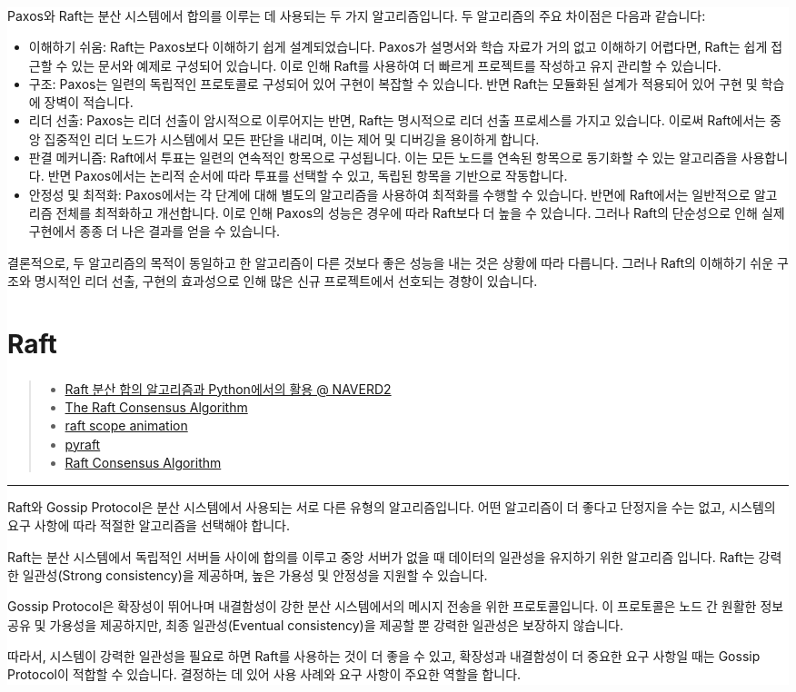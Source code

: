 ```java
```

Paxos와 Raft는 분산 시스템에서 합의를 이루는 데 사용되는 두 가지 알고리즘입니다.
두 알고리즘의 주요 차이점은 다음과 같습니다:

- 이해하기 쉬움: Raft는 Paxos보다 이해하기 쉽게 설계되었습니다. Paxos가 설명서와
  학습 자료가 거의 없고 이해하기 어렵다면, Raft는 쉽게 접근할 수 있는 문서와
  예제로 구성되어 있습니다. 이로 인해 Raft를 사용하여 더 빠르게 프로젝트를
  작성하고 유지 관리할 수 있습니다.
- 구조: Paxos는 일련의 독립적인 프로토콜로 구성되어 있어 구현이 복잡할 수
  있습니다. 반면 Raft는 모듈화된 설계가 적용되어 있어 구현 및 학습에 장벽이
  적습니다.
- 리더 선출: Paxos는 리더 선출이 암시적으로 이루어지는 반면, Raft는 명시적으로
  리더 선출 프로세스를 가지고 있습니다. 이로써 Raft에서는 중앙 집중적인 리더
  노드가 시스템에서 모든 판단을 내리며, 이는 제어 및 디버깅을 용이하게 합니다.
- 판결 메커니즘: Raft에서 투표는 일련의 연속적인 항목으로 구성됩니다. 이는 모든
  노드를 연속된 항목으로 동기화할 수 있는 알고리즘을 사용합니다. 반면
  Paxos에서는 논리적 순서에 따라 투표를 선택할 수 있고, 독립된 항목을 기반으로
  작동합니다.
- 안정성 및 최적화: Paxos에서는 각 단계에 대해 별도의 알고리즘을 사용하여
  최적화를 수행할 수 있습니다. 반면에 Raft에서는 일반적으로 알고리즘 전체를
  최적화하고 개선합니다. 이로 인해 Paxos의 성능은 경우에 따라 Raft보다 더 높을
  수 있습니다. 그러나 Raft의 단순성으로 인해 실제 구현에서 종종 더 나은 결과를
  얻을 수 있습니다.

결론적으로, 두 알고리즘의 목적이 동일하고 한 알고리즘이 다른 것보다 좋은 성능을
내는 것은 상황에 따라 다릅니다. 그러나 Raft의 이해하기 쉬운 구조와 명시적인 리더
선출, 구현의 효과성으로 인해 많은 신규 프로젝트에서 선호되는 경향이 있습니다.

# Raft

> * [Raft 분산 합의 알고리즘과 Python에서의 활용 @ NAVERD2](https://d2.naver.com/helloworld/5663184)
>  * [The Raft Consensus Algorithm](https://raft.github.io/)
>  * [raft scope animation](https://raft.github.io/raftscope/index.html)
>  * [pyraft](https://github.com/lynix94/pyraft)
> * [Raft Consensus Algorithm](https://swalloow.github.io/raft-consensus/)

---

Raft와 Gossip Protocol은 분산 시스템에서 사용되는 서로 다른 유형의
알고리즘입니다. 어떤 알고리즘이 더 좋다고 단정지을 수는 없고, 시스템의 요구
사항에 따라 적절한 알고리즘을 선택해야 합니다.

Raft는 분산 시스템에서 독립적인 서버들 사이에 합의를 이루고 중앙 서버가 없을 때
데이터의 일관성을 유지하기 위한 알고리즘 입니다. Raft는 강력한 일관성(Strong
consistency)을 제공하며, 높은 가용성 및 안정성을 지원할 수 있습니다.

Gossip Protocol은 확장성이 뛰어나며 내결함성이 강한 분산 시스템에서의 메시지
전송을 위한 프로토콜입니다. 이 프로토콜은 노드 간 원활한 정보 공유 및 가용성을
제공하지만, 최종 일관성(Eventual consistency)을 제공할 뿐 강력한 일관성은
보장하지 않습니다.

따라서, 시스템이 강력한 일관성을 필요로 하면 Raft를 사용하는 것이 더 좋을 수
있고, 확장성과 내결함성이 더 중요한 요구 사항일 때는 Gossip Protocol이 적합할 수
있습니다. 결정하는 데 있어 사용 사례와 요구 사항이 주요한 역할을 합니다.
